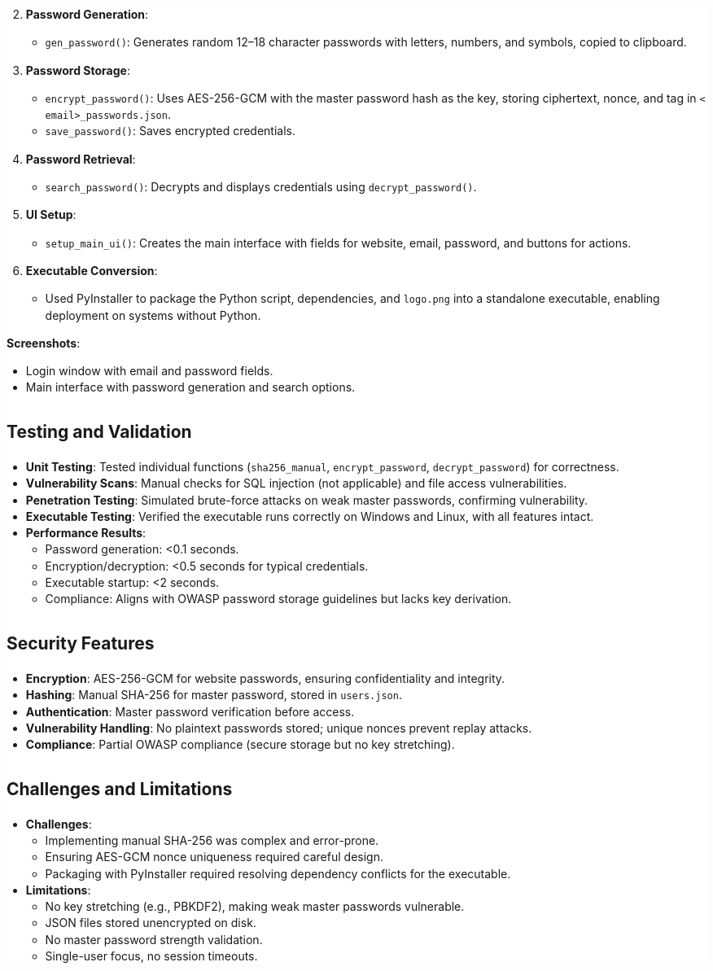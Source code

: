 2. **Password Generation**:
   - `gen_password()`: Generates random 12–18 character passwords with letters, numbers, and symbols, copied to clipboard.

3. **Password Storage**:
   - `encrypt_password()`: Uses AES-256-GCM with the master password hash as the key, storing ciphertext, nonce, and tag in `<email>_passwords.json`.
   - `save_password()`: Saves encrypted credentials.

4. **Password Retrieval**:
   - `search_password()`: Decrypts and displays credentials using `decrypt_password()`.

5. **UI Setup**:
   - `setup_main_ui()`: Creates the main interface with fields for website, email, password, and buttons for actions.

6. **Executable Conversion**:
   - Used PyInstaller to package the Python script, dependencies, and `logo.png` into a standalone executable, enabling deployment on systems without Python.

**Screenshots**:
- Login window with email and password fields.
- Main interface with password generation and search options.

## Testing and Validation
- **Unit Testing**: Tested individual functions (`sha256_manual`, `encrypt_password`, `decrypt_password`) for correctness.
- **Vulnerability Scans**: Manual checks for SQL injection (not applicable) and file access vulnerabilities.
- **Penetration Testing**: Simulated brute-force attacks on weak master passwords, confirming vulnerability.
- **Executable Testing**: Verified the executable runs correctly on Windows and Linux, with all features intact.
- **Performance Results**:
  - Password generation: <0.1 seconds.
  - Encryption/decryption: <0.5 seconds for typical credentials.
  - Executable startup: <2 seconds.
  - Compliance: Aligns with OWASP password storage guidelines but lacks key derivation.

## Security Features
- **Encryption**: AES-256-GCM for website passwords, ensuring confidentiality and integrity.
- **Hashing**: Manual SHA-256 for master password, stored in `users.json`.
- **Authentication**: Master password verification before access.
- **Vulnerability Handling**: No plaintext passwords stored; unique nonces prevent replay attacks.
- **Compliance**: Partial OWASP compliance (secure storage but no key stretching).

## Challenges and Limitations
- **Challenges**:
  - Implementing manual SHA-256 was complex and error-prone.
  - Ensuring AES-GCM nonce uniqueness required careful design.
  - Packaging with PyInstaller required resolving dependency conflicts for the executable.
- **Limitations**:
  - No key stretching (e.g., PBKDF2), making weak master passwords vulnerable.
  - JSON files stored unencrypted on disk.
  - No master password strength validation.
  - Single-user focus, no session timeouts.
